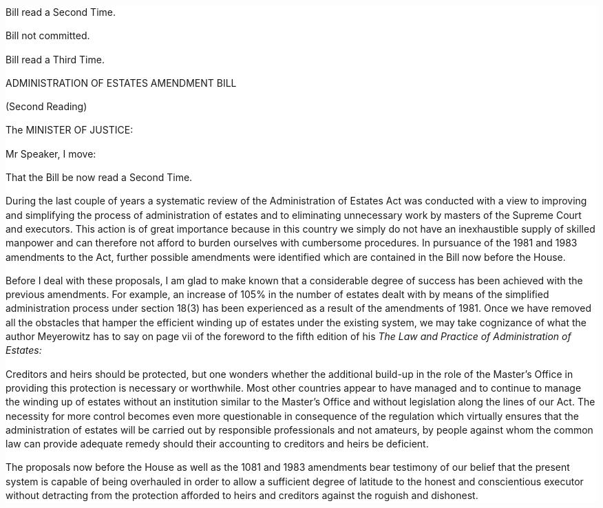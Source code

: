<p>Bill read a Second Time.</p>

<p>Bill not committed.</p>

<p>Bill read a Third Time.</p>

</speech>

</debateSection>

<debateSection name="#administration_of_estates_amendment_bill">

<heading>ADMINISTRATION OF ESTATES AMENDMENT BILL</heading>

<summary>(Second Reading)</summary>

<speech by="#minister_of_justice">

<from>The <person refersTo="hansard_za">MINISTER OF JUSTICE</person>:</from>

<p>Mr Speaker, I move:</p>

<block name="quote">That the Bill be now read a Second Time.</block>

<p>During the last couple of years a systematic review of the Administration of Estates Act was conducted with a view to improving and simplifying the process of administration of estates and to eliminating unnecessary work by masters of the Supreme Court and executors. This action is of great importance because in this country we simply do not have an inexhaustible supply of skilled manpower and can therefore not afford to burden ourselves with cumbersome procedures. In pursuance of the 1981 and 1983 amendments to the Act, further possible amendments were identified which are contained in the Bill now before the House.</p>

<p>Before I deal with these proposals, I am glad to make known that a considerable degree of success has been achieved with the previous amendments. For example, an increase of 105% in the number of estates dealt with by means of the simplified administration process under section 18(3) has been experienced as a result of the amendments of 1981. Once we have removed all the obstacles that hamper the efficient winding up of estates under the existing system, we may take cognizance of what the author Meyerowitz has to say on page vii of the foreword to the fifth edition of his <i>The Law and Practice of Administration of Estates:</i></p>

<block name="quote">Creditors and heirs should be protected, but one wonders whether the additional build-up in the role of the Master&#x2019;s Office in providing this protection is necessary or worthwhile. Most other countries appear to have managed and to continue to manage the winding up of estates without an institution similar to the Master&#x2019;s Office and without legislation along the lines of our Act. The necessity for more control becomes even more questionable in consequence <span class="col_995-996" refersTo="page_0528"/>of the regulation which virtually ensures that the administration of estates will be carried out by responsible professionals and not amateurs, by people against whom the common law can provide adequate remedy should their accounting to creditors and heirs be deficient.</block>

<p>The proposals now before the House as well as the 1081 and 1983 amendments bear testimony of our belief that the present system is capable of being overhauled in order to allow a sufficient degree of latitude to the honest and conscientious executor without detracting from the protection afforded to heirs and creditors against the roguish and dishonest.</p>

